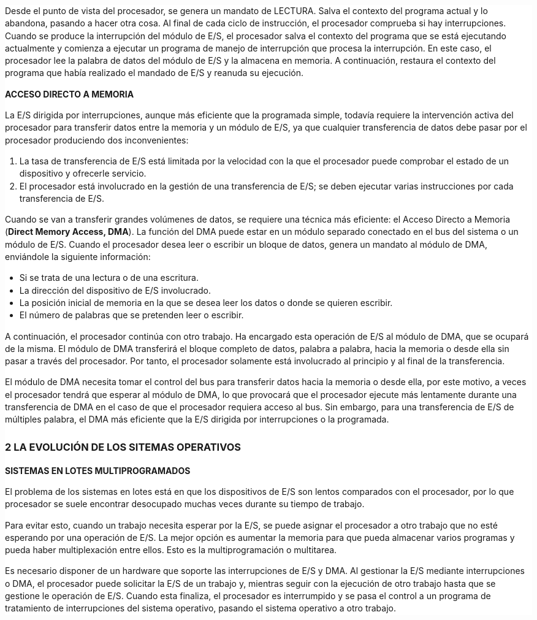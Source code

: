 Desde el punto de vista del procesador, se genera un mandato de LECTURA. Salva el contexto del programa actual y lo abandona, pasando a hacer otra cosa. Al final de cada ciclo de instrucción, el procesador comprueba si hay interrupciones. Cuando se produce la interrupción del módulo de E/S, el procesador salva el contexto del programa que se está ejecutando actualmente y comienza a ejecutar un programa de manejo de interrupción que procesa la interrupción. En este caso, el procesador lee la palabra de datos del módulo de E/S y la almacena en memoria. A continuación, restaura el contexto del programa que había realizado el mandado de E/S y reanuda su ejecución.

**ACCESO DIRECTO A MEMORIA**

La E/S dirigida por interrupciones, aunque más eficiente que la programada simple, todavía requiere la intervención activa del procesador para transferir datos entre la memoria y un módulo de E/S, ya que cualquier transferencia de datos debe pasar por el procesador produciendo dos inconvenientes:

1. La tasa de transferencia de E/S está limitada por la velocidad con la que el procesador puede comprobar el estado de un dispositivo y ofrecerle servicio.
2. El procesador está involucrado en la gestión de una transferencia de E/S; se deben ejecutar varias instrucciones por cada transferencia de E/S.

Cuando se van a transferir grandes volúmenes de datos, se requiere una técnica más eficiente: el Acceso Directo a Memoria (**Direct Memory Access, DMA**). La función del DMA puede estar en un módulo separado conectado en el bus del sistema o un módulo de E/S. Cuando el procesador desea leer o escribir un bloque de datos, genera un mandato al módulo de DMA, enviándole la siguiente información:

* Si se trata de una lectura o de una escritura.
* La dirección del dispositivo de E/S involucrado.
* La posición inicial de memoria en la que se desea leer los datos o donde se quieren escribir.
* El número de palabras que se pretenden leer o escribir.

A continuación, el procesador continúa con otro trabajo. Ha encargado esta operación de E/S al módulo de DMA, que se ocupará de la misma. El módulo de DMA transferirá el bloque completo de datos, palabra a palabra, hacia la memoria o desde ella sin pasar a través del procesador. Por tanto, el procesador solamente está involucrado al principio y al final de la transferencia.

El módulo de DMA necesita tomar el control del bus para transferir datos hacia la memoria o desde ella, por este motivo, a veces el procesador tendrá que esperar al módulo de DMA, lo que provocará que el procesador ejecute más lentamente durante una transferencia de DMA en el caso de que el procesador requiera acceso al bus. Sin embargo, para una transferencia de E/S de múltiples palabra, el DMA más eficiente que la E/S dirigida por interrupciones o la programada.

### 2 LA EVOLUCIÓN DE LOS SITEMAS OPERATIVOS

**SISTEMAS EN LOTES MULTIPROGRAMADOS**

El problema de los sistemas en lotes está en que los dispositivos de E/S son lentos comparados con el procesador, por lo que procesador se suele encontrar desocupado muchas veces durante su tiempo de trabajo.

Para evitar esto, cuando un trabajo necesita esperar por la E/S, se puede asignar el procesador a otro trabajo que no esté esperando por una operación de E/S. La mejor opción es aumentar la memoria para que pueda almacenar varios programas y pueda haber multiplexación entre ellos. Esto es la multiprogramación o multitarea.

Es necesario disponer de un hardware que soporte las interrupciones de E/S y DMA. Al gestionar la E/S mediante interrupciones o DMA, el procesador puede solicitar la E/S de un trabajo y, mientras seguir con la ejecución de otro trabajo hasta que se gestione le operación de E/S. Cuando esta finaliza, el procesador es interrumpido y se pasa el control a un programa de tratamiento de interrupciones del sistema operativo, pasando el sistema operativo a otro trabajo.
